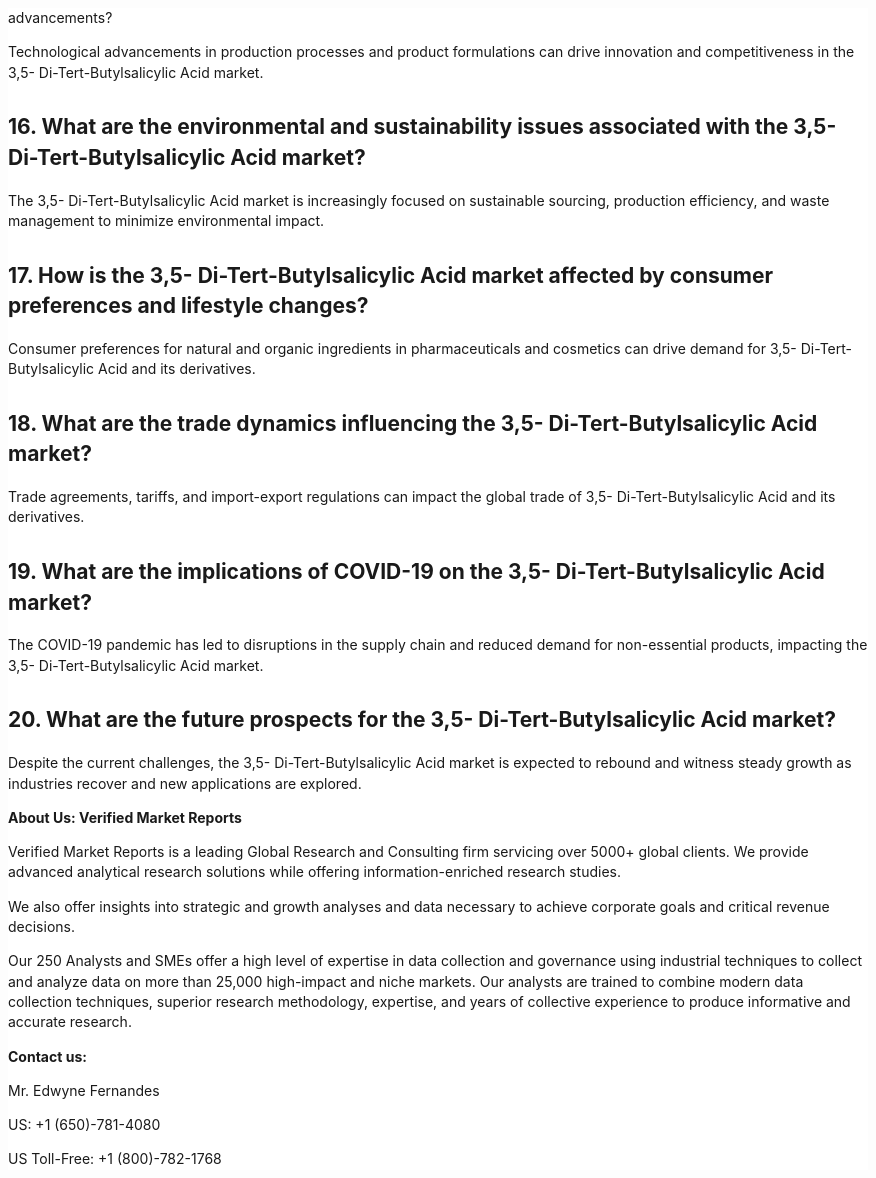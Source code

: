 advancements?</h2><p>Technological advancements in production processes and product formulations can drive innovation and competitiveness in the 3,5- Di-Tert-Butylsalicylic Acid market.</p><h2>16. What are the environmental and sustainability issues associated with the 3,5- Di-Tert-Butylsalicylic Acid market?</h2><p>The 3,5- Di-Tert-Butylsalicylic Acid market is increasingly focused on sustainable sourcing, production efficiency, and waste management to minimize environmental impact.</p><h2>17. How is the 3,5- Di-Tert-Butylsalicylic Acid market affected by consumer preferences and lifestyle changes?</h2><p>Consumer preferences for natural and organic ingredients in pharmaceuticals and cosmetics can drive demand for 3,5- Di-Tert-Butylsalicylic Acid and its derivatives.</p><h2>18. What are the trade dynamics influencing the 3,5- Di-Tert-Butylsalicylic Acid market?</h2><p>Trade agreements, tariffs, and import-export regulations can impact the global trade of 3,5- Di-Tert-Butylsalicylic Acid and its derivatives.</p><h2>19. What are the implications of COVID-19 on the 3,5- Di-Tert-Butylsalicylic Acid market?</h2><p>The COVID-19 pandemic has led to disruptions in the supply chain and reduced demand for non-essential products, impacting the 3,5- Di-Tert-Butylsalicylic Acid market.</p><h2>20. What are the future prospects for the 3,5- Di-Tert-Butylsalicylic Acid market?</h2><p>Despite the current challenges, the 3,5- Di-Tert-Butylsalicylic Acid market is expected to rebound and witness steady growth as industries recover and new applications are explored.</p></body></html></h3><p id="" class=""><strong>About Us: Verified Market Reports</strong></p><p id="" class="">Verified Market Reports is a leading Global Research and Consulting firm servicing over 5000+ global clients. We provide advanced analytical research solutions while offering information-enriched research studies.</p><p id="" class="">We also offer insights into strategic and growth analyses and data necessary to achieve corporate goals and critical revenue decisions.</p><p id="" class="">Our 250 Analysts and SMEs offer a high level of expertise in data collection and governance using industrial techniques to collect and analyze data on more than 25,000 high-impact and niche markets. Our analysts are trained to combine modern data collection techniques, superior research methodology, expertise, and years of collective experience to produce informative and accurate research.</p><p id="" class=""><strong>Contact us:</strong></p><p id="" class="">Mr. Edwyne Fernandes</p><p id="" class="">US: +1 (650)-781-4080</p><p id="" class="">US Toll-Free: +1 (800)-782-1768</p>
